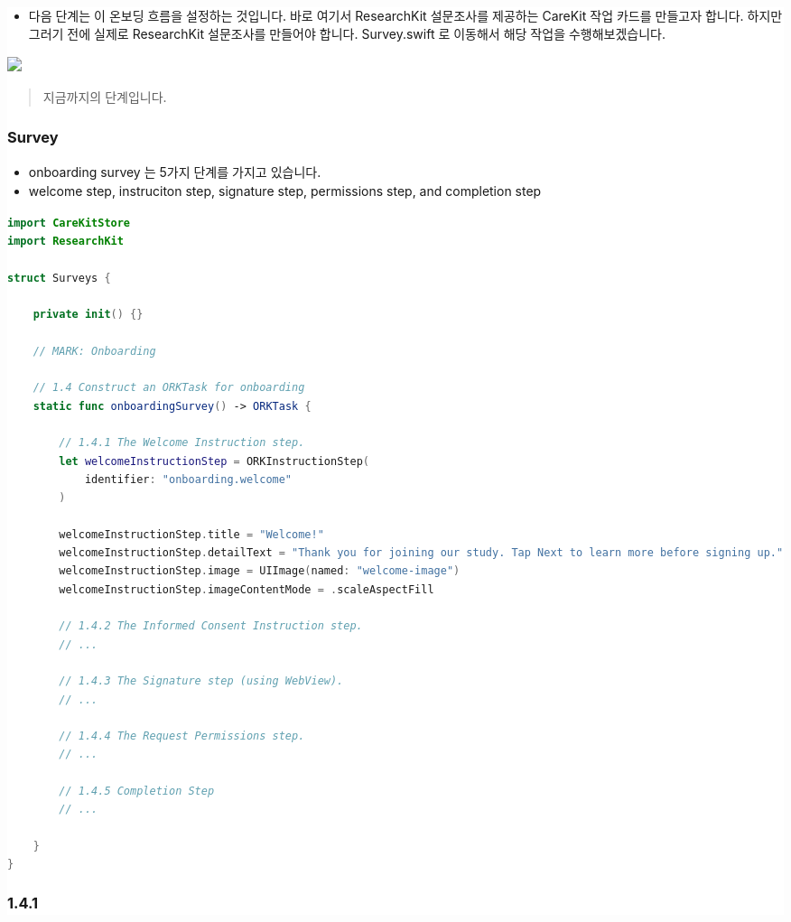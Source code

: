 - 다음 단계는 이 온보딩 흐름을 설정하는 것입니다. 바로 여기서 ResearchKit 설문조사를 제공하는 CareKit 작업 카드를 만들고자 합니다. 하지만 그러기 전에 실제로 ResearchKit 설문조사를 만들어야 합니다. Survey.swift 로 이동해서 해당 작업을 수행해보겠습니다.

<img src="https://user-images.githubusercontent.com/69136340/170858692-960a8f27-1832-41fb-8a67-760b603b174c.png" width ="700">

> 지금까지의 단계입니다.

### Survey

- onboarding survey 는 5가지 단계를 가지고 있습니다.
- welcome step, instruciton step, signature step, permissions step, and completion step

```swift
import CareKitStore
import ResearchKit

struct Surveys {

    private init() {}

    // MARK: Onboarding

    // 1.4 Construct an ORKTask for onboarding
    static func onboardingSurvey() -> ORKTask {
        
        // 1.4.1 The Welcome Instruction step.
        let welcomeInstructionStep = ORKInstructionStep(
            identifier: "onboarding.welcome"
        )

        welcomeInstructionStep.title = "Welcome!"
        welcomeInstructionStep.detailText = "Thank you for joining our study. Tap Next to learn more before signing up."
        welcomeInstructionStep.image = UIImage(named: "welcome-image")
        welcomeInstructionStep.imageContentMode = .scaleAspectFill

        // 1.4.2 The Informed Consent Instruction step.
        // ...

        // 1.4.3 The Signature step (using WebView).
        // ...

        // 1.4.4 The Request Permissions step.
        // ...
        
        // 1.4.5 Completion Step
        // ...

    }
}
```

### 1.4.1
